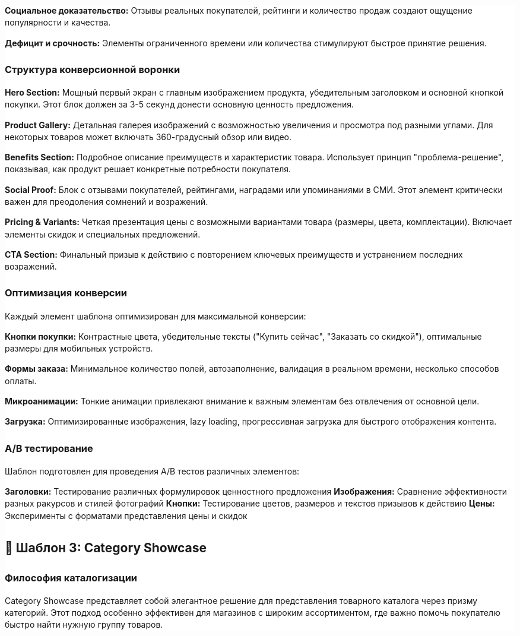 **Социальное доказательство:** Отзывы реальных покупателей, рейтинги и количество продаж создают ощущение популярности и качества.

**Дефицит и срочность:** Элементы ограниченного времени или количества стимулируют быстрое принятие решения.

### Структура конверсионной воронки

**Hero Section:** Мощный первый экран с главным изображением продукта, убедительным заголовком и основной кнопкой покупки. Этот блок должен за 3-5 секунд донести основную ценность предложения.

**Product Gallery:** Детальная галерея изображений с возможностью увеличения и просмотра под разными углами. Для некоторых товаров может включать 360-градусный обзор или видео.

**Benefits Section:** Подробное описание преимуществ и характеристик товара. Использует принцип "проблема-решение", показывая, как продукт решает конкретные потребности покупателя.

**Social Proof:** Блок с отзывами покупателей, рейтингами, наградами или упоминаниями в СМИ. Этот элемент критически важен для преодоления сомнений и возражений.

**Pricing & Variants:** Четкая презентация цены с возможными вариантами товара (размеры, цвета, комплектации). Включает элементы скидок и специальных предложений.

**CTA Section:** Финальный призыв к действию с повторением ключевых преимуществ и устранением последних возражений.

### Оптимизация конверсии

Каждый элемент шаблона оптимизирован для максимальной конверсии:

**Кнопки покупки:** Контрастные цвета, убедительные тексты ("Купить сейчас", "Заказать со скидкой"), оптимальные размеры для мобильных устройств.

**Формы заказа:** Минимальное количество полей, автозаполнение, валидация в реальном времени, несколько способов оплаты.

**Микроанимации:** Тонкие анимации привлекают внимание к важным элементам без отвлечения от основной цели.

**Загрузка:** Оптимизированные изображения, lazy loading, прогрессивная загрузка для быстрого отображения контента.

### A/B тестирование

Шаблон подготовлен для проведения A/B тестов различных элементов:

**Заголовки:** Тестирование различных формулировок ценностного предложения
**Изображения:** Сравнение эффективности разных ракурсов и стилей фотографий
**Кнопки:** Тестирование цветов, размеров и текстов призывов к действию
**Цены:** Эксперименты с форматами представления цены и скидок

## 📂 Шаблон 3: Category Showcase

### Философия каталогизации

Category Showcase представляет собой элегантное решение для представления товарного каталога через призму категорий. Этот подход особенно эффективен для магазинов с широким ассортиментом, где важно помочь покупателю быстро найти нужную группу товаров.
